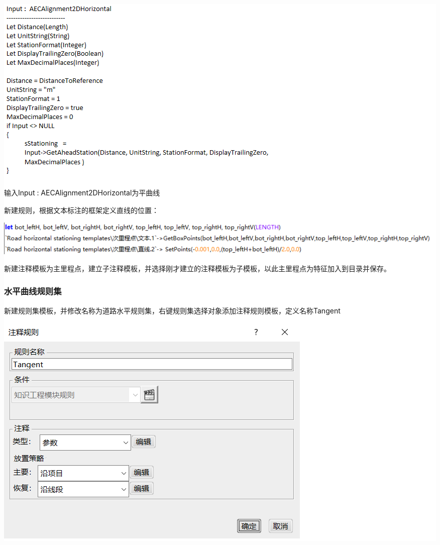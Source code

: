 ![image34..png](SDW快速出图技术路线/image34..png)

输入Input : AECAlignment2DHorizontal为平曲线

新建规则，根据文本标注的框架定义直线的位置：

![image35..png](SDW快速出图技术路线/image35..png)

新建注释模板为主里程点，建立子注释模板，并选择刚才建立的注释模板为子模板，以此主里程点为特征加入到目录并保存。

### 水平曲线规则集

新建规则集模板，并修改名称为道路水平规则集，右键规则集选择对象添加注释规则模板，定义名称Tangent

![image36..png](SDW快速出图技术路线/image36..png)
